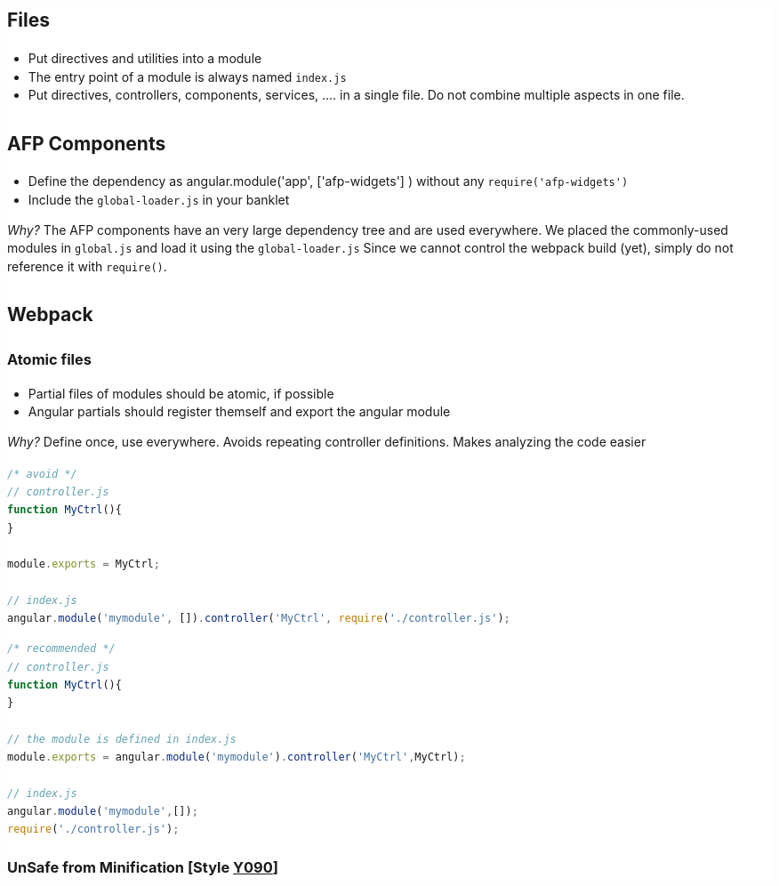 
## Files
  - Put directives and utilities into a module
  - The entry point of a module is always named `index.js`
  - Put directives, controllers, components, services, .... in a single file. Do not combine multiple aspects in one file.

## AFP Components
  - Define the dependency as angular.module('app', ['afp-widgets'] ) without any `require('afp-widgets')`
  - Include the `global-loader.js` in your banklet
  
  *Why?* The AFP components have an very large dependency tree and are used everywhere. We placed the commonly-used modules in `global.js` and load it using the `global-loader.js`
  Since we cannot control the webpack build (yet), simply do not reference it with `require()`.

## Webpack
### Atomic files
  - Partial files of modules should be atomic, if possible
  - Angular partials should register themself and export the angular module
  
  *Why?* Define once, use everywhere. Avoids repeating controller definitions. Makes analyzing the code easier

  ```javascript
  /* avoid */
  // controller.js
  function MyCtrl(){
  }
  
  module.exports = MyCtrl;
  
  // index.js
  angular.module('mymodule', []).controller('MyCtrl', require('./controller.js');
  ```
  
  ```javascript
  /* recommended */
  // controller.js
  function MyCtrl(){
  }
  
  // the module is defined in index.js  
  module.exports = angular.module('mymodule').controller('MyCtrl',MyCtrl);
  
  // index.js
  angular.module('mymodule',[]);
  require('./controller.js');
  ```

### UnSafe from Minification [Style [Y090](//github.com/johnpapa/angular-styleguide/tree/master/a1#style-y090)]
